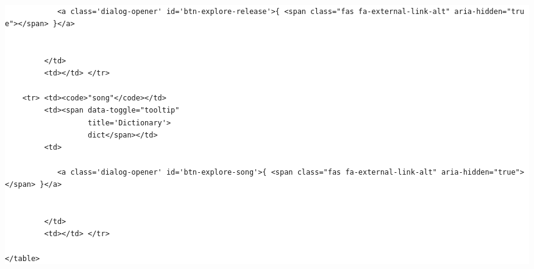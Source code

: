                 <a class='dialog-opener' id='btn-explore-release'>{ <span class="fas fa-external-link-alt" aria-hidden="true"></span> }</a>
             
                
             </td> 
             <td></td> </tr>
        
        <tr> <td><code>"song"</code></td> 
             <td><span data-toggle="tooltip"
                       title='Dictionary'>
                       dict</span></td> 
             <td>
             
                <a class='dialog-opener' id='btn-explore-song'>{ <span class="fas fa-external-link-alt" aria-hidden="true"></span> }</a>
             
                
             </td> 
             <td></td> </tr>
        
    </table>
</div>

    

    

    

<script>
$(document).ready(function() {
    $( "#explore-" ).dialog({
      autoOpen: false,
      width: 'auto',
      create: function (event, ui) {
        // Set max-width
        $(this).parent().css("maxWidth", "600px");
      }
    });
    
    $("#btn-explore-artist").click(function() {
        $( "#explore-artist" ).dialog("open").css({'max-height':"400px", overflow:"auto"});;
        $('.ui-dialog :button').blur();
    });
        
    
    $("#btn-explore-release").click(function() {
        $( "#explore-release" ).dialog("open").css({'max-height':"400px", overflow:"auto"});;
        $('.ui-dialog :button').blur();
    });
        
    
    $("#btn-explore-song").click(function() {
        $( "#explore-song" ).dialog("open").css({'max-height':"400px", overflow:"auto"});;
        $('.ui-dialog :button').blur();
    });
        
    
});
</script>
